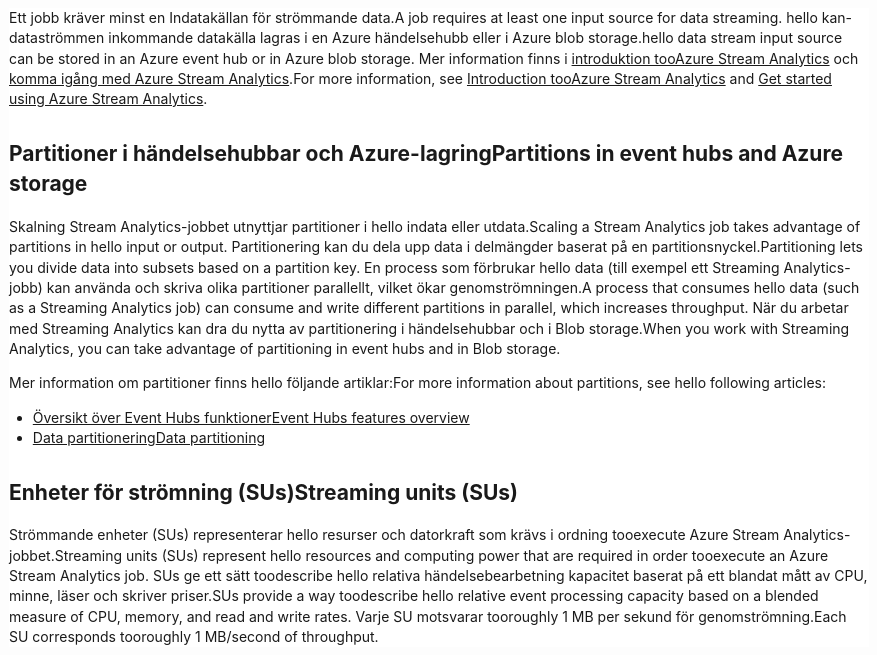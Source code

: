 <span data-ttu-id="a094a-111">Ett jobb kräver minst en Indatakällan för strömmande data.</span><span class="sxs-lookup"><span data-stu-id="a094a-111">A job requires at least one input source for data streaming.</span></span> <span data-ttu-id="a094a-112">hello kan-dataströmmen inkommande datakälla lagras i en Azure händelsehubb eller i Azure blob storage.</span><span class="sxs-lookup"><span data-stu-id="a094a-112">hello data stream input source can be stored in an Azure event hub or in Azure blob storage.</span></span> <span data-ttu-id="a094a-113">Mer information finns i [introduktion tooAzure Stream Analytics](stream-analytics-introduction.md) och [komma igång med Azure Stream Analytics](stream-analytics-real-time-fraud-detection.md).</span><span class="sxs-lookup"><span data-stu-id="a094a-113">For more information, see [Introduction tooAzure Stream Analytics](stream-analytics-introduction.md) and [Get started using Azure Stream Analytics](stream-analytics-real-time-fraud-detection.md).</span></span>

## <a name="partitions-in-event-hubs-and-azure-storage"></a><span data-ttu-id="a094a-114">Partitioner i händelsehubbar och Azure-lagring</span><span class="sxs-lookup"><span data-stu-id="a094a-114">Partitions in event hubs and Azure storage</span></span>
<span data-ttu-id="a094a-115">Skalning Stream Analytics-jobbet utnyttjar partitioner i hello indata eller utdata.</span><span class="sxs-lookup"><span data-stu-id="a094a-115">Scaling a Stream Analytics job takes advantage of partitions in hello input or output.</span></span> <span data-ttu-id="a094a-116">Partitionering kan du dela upp data i delmängder baserat på en partitionsnyckel.</span><span class="sxs-lookup"><span data-stu-id="a094a-116">Partitioning lets you divide data into subsets based on a partition key.</span></span> <span data-ttu-id="a094a-117">En process som förbrukar hello data (till exempel ett Streaming Analytics-jobb) kan använda och skriva olika partitioner parallellt, vilket ökar genomströmningen.</span><span class="sxs-lookup"><span data-stu-id="a094a-117">A process that consumes hello data (such as a Streaming Analytics job) can consume and write different partitions in parallel, which increases throughput.</span></span> <span data-ttu-id="a094a-118">När du arbetar med Streaming Analytics kan dra du nytta av partitionering i händelsehubbar och i Blob storage.</span><span class="sxs-lookup"><span data-stu-id="a094a-118">When you work with Streaming Analytics, you can take advantage of partitioning in event hubs and in Blob storage.</span></span> 

<span data-ttu-id="a094a-119">Mer information om partitioner finns hello följande artiklar:</span><span class="sxs-lookup"><span data-stu-id="a094a-119">For more information about partitions, see hello following articles:</span></span>

* [<span data-ttu-id="a094a-120">Översikt över Event Hubs funktioner</span><span class="sxs-lookup"><span data-stu-id="a094a-120">Event Hubs features overview</span></span>](../event-hubs/event-hubs-features.md#partitions)
* [<span data-ttu-id="a094a-121">Data partitionering</span><span class="sxs-lookup"><span data-stu-id="a094a-121">Data partitioning</span></span>](https://docs.microsoft.com/azure/architecture/best-practices/data-partitioning#partitioning-azure-blob-storage)


## <a name="streaming-units-sus"></a><span data-ttu-id="a094a-122">Enheter för strömning (SUs)</span><span class="sxs-lookup"><span data-stu-id="a094a-122">Streaming units (SUs)</span></span>
<span data-ttu-id="a094a-123">Strömmande enheter (SUs) representerar hello resurser och datorkraft som krävs i ordning tooexecute Azure Stream Analytics-jobbet.</span><span class="sxs-lookup"><span data-stu-id="a094a-123">Streaming units (SUs) represent hello resources and computing power that are required in order tooexecute an Azure Stream Analytics job.</span></span> <span data-ttu-id="a094a-124">SUs ge ett sätt toodescribe hello relativa händelsebearbetning kapacitet baserat på ett blandat mått av CPU, minne, läser och skriver priser.</span><span class="sxs-lookup"><span data-stu-id="a094a-124">SUs provide a way toodescribe hello relative event processing capacity based on a blended measure of CPU, memory, and read and write rates.</span></span> <span data-ttu-id="a094a-125">Varje SU motsvarar tooroughly 1 MB per sekund för genomströmning.</span><span class="sxs-lookup"><span data-stu-id="a094a-125">Each SU corresponds tooroughly 1 MB/second of throughput.</span></span> 
